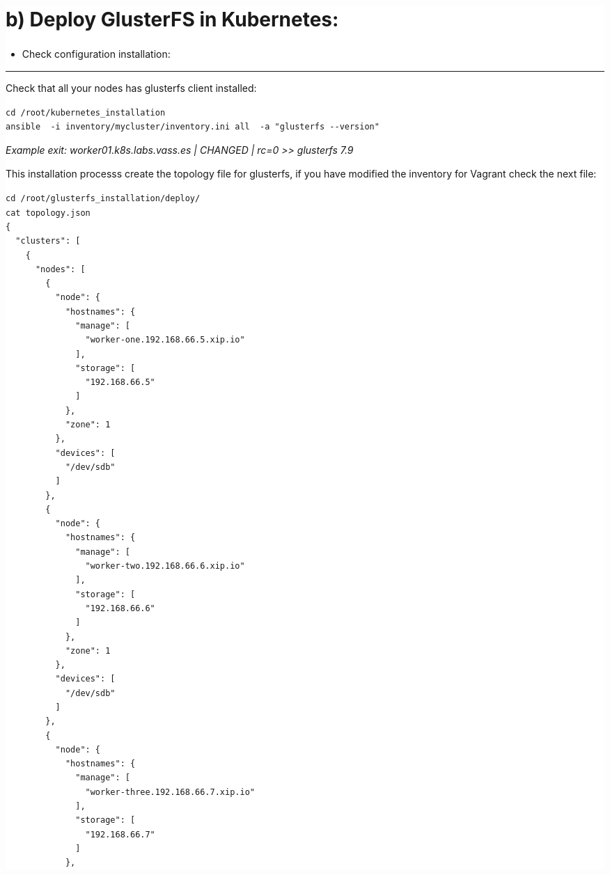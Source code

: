 
b) Deploy GlusterFS in Kubernetes:
=================================

* Check configuration installation:
-----------------------------------

Check that all your nodes has glusterfs client installed:

```
cd /root/kubernetes_installation
ansible  -i inventory/mycluster/inventory.ini all  -a "glusterfs --version"
```
*Example exit: worker01.k8s.labs.vass.es | CHANGED | rc=0 >> glusterfs 7.9*

This installation processs create the topology file for glusterfs, if you have modified the inventory for Vagrant check the next file:

```
cd /root/glusterfs_installation/deploy/
cat topology.json
{
  "clusters": [
    {
      "nodes": [
        {
          "node": {
            "hostnames": {
              "manage": [
                "worker-one.192.168.66.5.xip.io"
              ],
              "storage": [
                "192.168.66.5"
              ]
            },
            "zone": 1
          },
          "devices": [
            "/dev/sdb"
          ]
        },
        {
          "node": {
            "hostnames": {
              "manage": [
                "worker-two.192.168.66.6.xip.io"
              ],
              "storage": [
                "192.168.66.6"
              ]
            },
            "zone": 1
          },
          "devices": [
            "/dev/sdb"
          ]
        },
        {
          "node": {
            "hostnames": {
              "manage": [
                "worker-three.192.168.66.7.xip.io"
              ],
              "storage": [
                "192.168.66.7"
              ]
            },
```